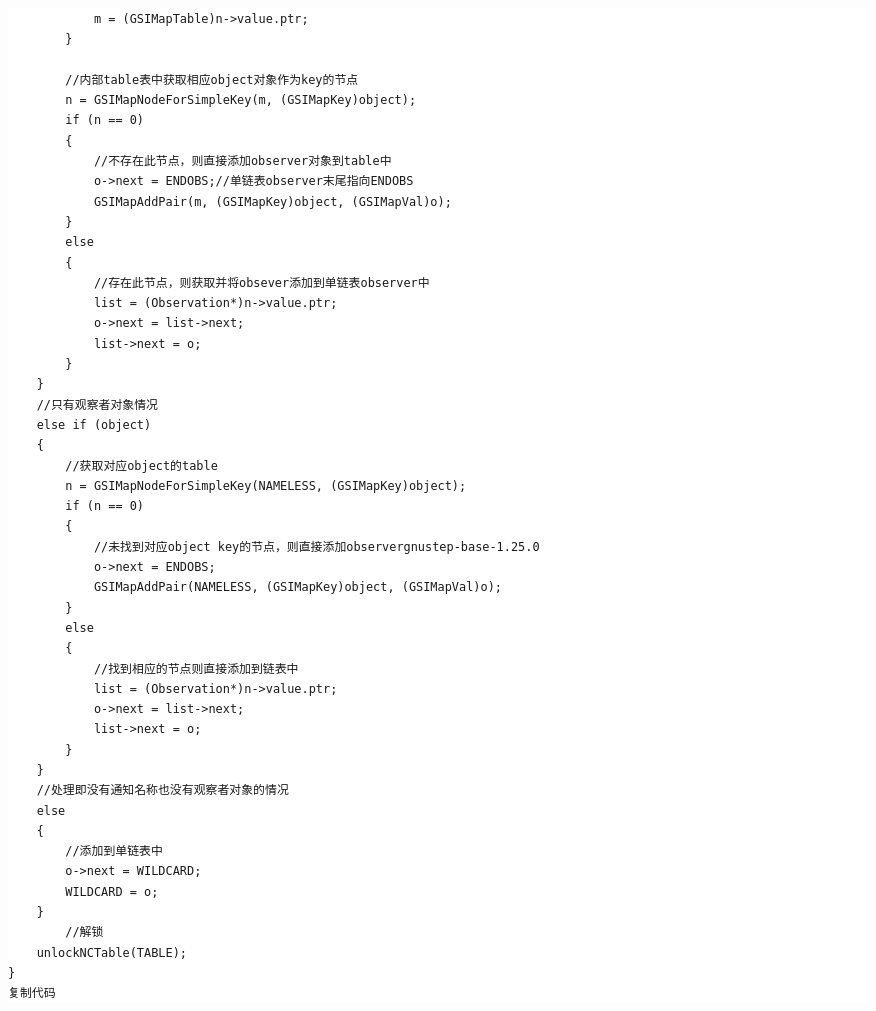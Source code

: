 ```
          	m = (GSIMapTable)n->value.ptr;
        }

        //内部table表中获取相应object对象作为key的节点
        n = GSIMapNodeForSimpleKey(m, (GSIMapKey)object);
        if (n == 0)
        {
          	//不存在此节点，则直接添加observer对象到table中
            o->next = ENDOBS;//单链表observer末尾指向ENDOBS
            GSIMapAddPair(m, (GSIMapKey)object, (GSIMapVal)o);
        }
        else
        {
          	//存在此节点，则获取并将obsever添加到单链表observer中
            list = (Observation*)n->value.ptr;
            o->next = list->next;
            list->next = o;
        }
    }
    //只有观察者对象情况
    else if (object)
    {
      	//获取对应object的table
        n = GSIMapNodeForSimpleKey(NAMELESS, (GSIMapKey)object);
        if (n == 0)
        {
          	//未找到对应object key的节点，则直接添加observergnustep-base-1.25.0
            o->next = ENDOBS;
            GSIMapAddPair(NAMELESS, (GSIMapKey)object, (GSIMapVal)o);
        }
        else
        {
          	//找到相应的节点则直接添加到链表中
            list = (Observation*)n->value.ptr;
            o->next = list->next;
            list->next = o;
        }
    }
    //处理即没有通知名称也没有观察者对象的情况
    else
    {
      	//添加到单链表中
        o->next = WILDCARD;
        WILDCARD = o;
    }
		//解锁
    unlockNCTable(TABLE);
}
复制代码
```
